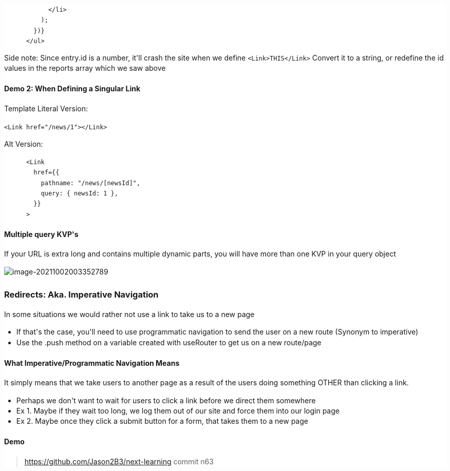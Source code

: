 ```react
            </li>
          );
        })}
      </ul>
```

Side note: 
Since entry.id is a number, it'll crash the site when we define `<Link>THIS</Link>`
Convert it to a string, or redefine the id values in the reports array which we saw above

#### Demo 2: When Defining a Singular Link

Template Literal Version:

```react
<Link href="/news/1"></Link>
```

Alt Version:

```react
      <Link
        href={{
          pathname: "/news/[newsId]",
          query: { newsId: 1 },
        }}
      >
```

#### Multiple query KVP's

If your URL is extra long and contains multiple dynamic parts, you will have more than one KVP in your query object

![image-20211002003352789](C:\Users\jason\AppData\Roaming\Typora\typora-user-images\image-20211002003352789.png)

### Redirects: Aka. Imperative Navigation

In some situations we would rather not use a link to take us to a new page

- If that's the case, you'll need to use programmatic navigation to send the user on a new route
  (Synonym to imperative)
- Use the .push method on a variable created with useRouter to get us on a new route/page

#### What Imperative/Programmatic Navigation Means

It simply means that we take users to another page as a result of the users doing something OTHER than clicking a link.

- Perhaps we don't want to wait for users to click a link before we direct them somewhere
- Ex 1. Maybe if they wait too long, we log them out of our site and force them into our login page
- Ex 2. Maybe once they click a submit button for a form, that takes them to a new page

#### Demo

> https://github.com/Jason2B3/next-learning			commit n63
